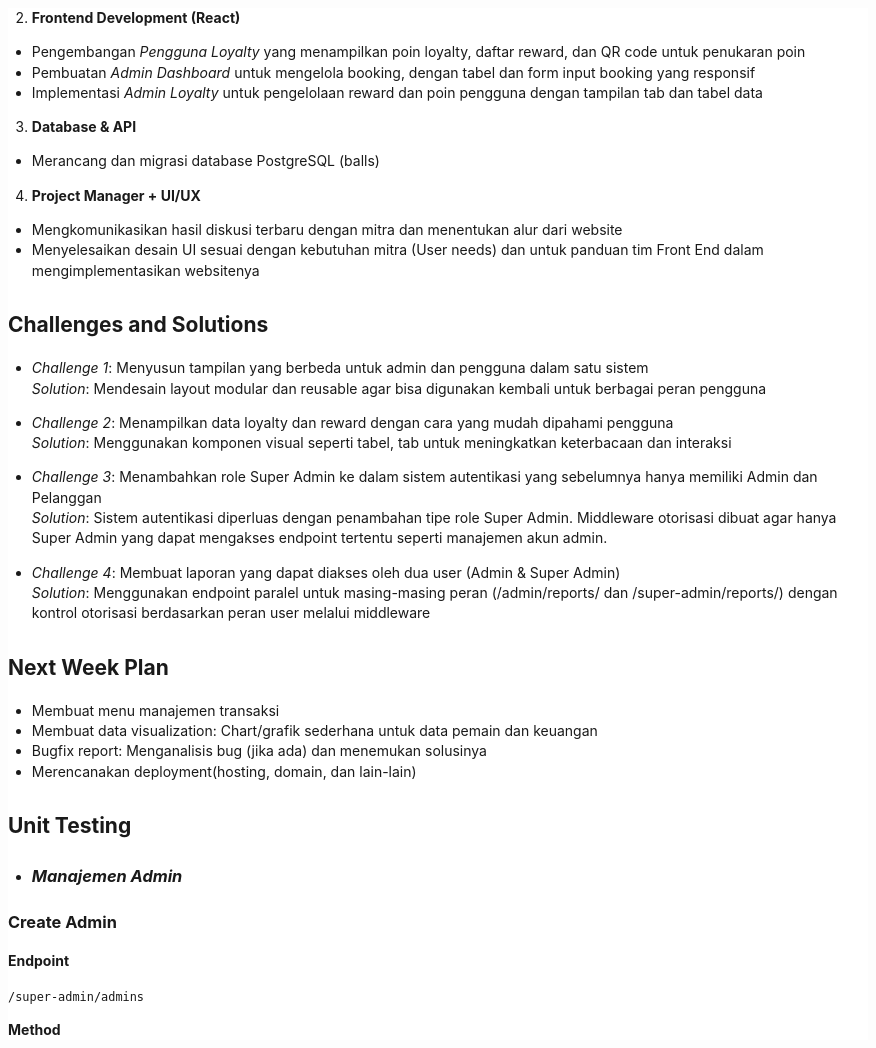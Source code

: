 2. **Frontend Development (React)**
- Pengembangan *Pengguna Loyalty* yang menampilkan poin loyalty, daftar reward, dan QR code untuk penukaran poin
- Pembuatan *Admin Dashboard* untuk mengelola booking, dengan tabel dan form input booking yang responsif
- Implementasi *Admin Loyalty* untuk pengelolaan reward dan poin pengguna dengan tampilan tab dan tabel data

3. **Database & API**
- Merancang dan migrasi database PostgreSQL (balls)

4. **Project Manager + UI/UX**
- Mengkomunikasikan hasil diskusi terbaru dengan mitra dan menentukan alur dari website
- Menyelesaikan desain UI sesuai dengan kebutuhan mitra (User needs) dan untuk panduan tim Front End dalam mengimplementasikan websitenya

## Challenges and Solutions
- *Challenge 1*: Menyusun tampilan yang berbeda untuk admin dan pengguna dalam satu sistem  
  *Solution*: Mendesain layout modular dan reusable agar bisa digunakan kembali untuk berbagai peran pengguna

- *Challenge 2*: Menampilkan data loyalty dan reward dengan cara yang mudah dipahami pengguna  
  *Solution*: Menggunakan komponen visual seperti tabel, tab untuk meningkatkan keterbacaan dan interaksi

- *Challenge 3*: Menambahkan role Super Admin ke dalam sistem autentikasi yang sebelumnya hanya memiliki Admin dan Pelanggan  
  *Solution*: Sistem autentikasi diperluas dengan penambahan tipe role Super Admin. Middleware otorisasi dibuat agar hanya Super Admin yang dapat mengakses endpoint tertentu seperti manajemen akun admin.

- *Challenge 4*: Membuat laporan yang dapat diakses oleh dua user (Admin & Super Admin)  
  *Solution*: Menggunakan endpoint paralel untuk masing-masing peran (/admin/reports/ dan /super-admin/reports/) dengan kontrol otorisasi berdasarkan peran user melalui middleware

## Next Week Plan
- Membuat menu manajemen transaksi
- Membuat data visualization: Chart/grafik sederhana untuk data pemain dan keuangan
- Bugfix report: Menganalisis bug (jika ada) dan menemukan solusinya
- Merencanakan deployment(hosting, domain, dan lain-lain)

## Unit Testing
- ### *Manajemen Admin*

### Create Admin

**Endpoint**
```plaintext
/super-admin/admins
```

**Method**
